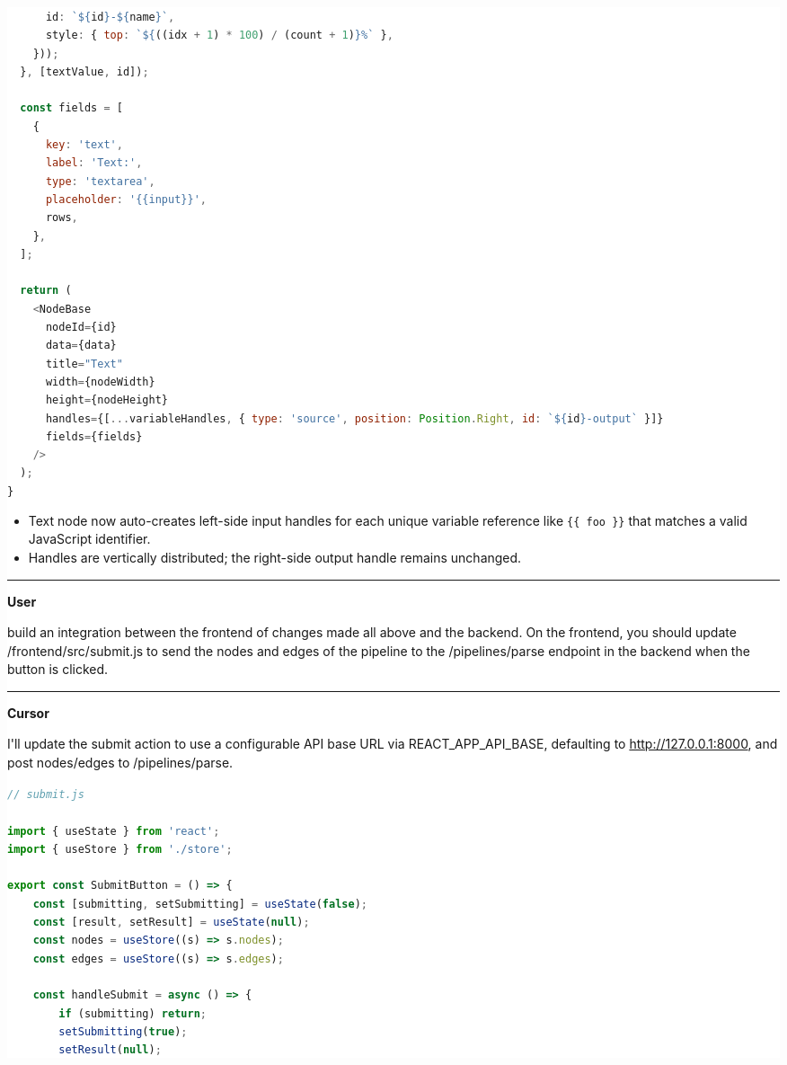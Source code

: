 ```javascript
      id: `${id}-${name}`,
      style: { top: `${((idx + 1) * 100) / (count + 1)}%` },
    }));
  }, [textValue, id]);

  const fields = [
    {
      key: 'text',
      label: 'Text:',
      type: 'textarea',
      placeholder: '{{input}}',
      rows,
    },
  ];

  return (
    <NodeBase
      nodeId={id}
      data={data}
      title="Text"
      width={nodeWidth}
      height={nodeHeight}
      handles={[...variableHandles, { type: 'source', position: Position.Right, id: `${id}-output` }]}
      fields={fields}
    />
  );
}

```

- Text node now auto-creates left-side input handles for each unique variable reference like `{{ foo }}` that matches a valid JavaScript identifier.
- Handles are vertically distributed; the right-side output handle remains unchanged.

---

**User**

build an integration between the frontend of changes made all above and the backend. 
On the frontend, you should update /frontend/src/submit.js to send the nodes and edges of the pipeline to the /pipelines/parse endpoint in the backend when the button is clicked.

---

**Cursor**

I'll update the submit action to use a configurable API base URL via REACT_APP_API_BASE, defaulting to http://127.0.0.1:8000, and post nodes/edges to /pipelines/parse.

```javascript
// submit.js

import { useState } from 'react';
import { useStore } from './store';

export const SubmitButton = () => {
    const [submitting, setSubmitting] = useState(false);
    const [result, setResult] = useState(null);
    const nodes = useStore((s) => s.nodes);
    const edges = useStore((s) => s.edges);

    const handleSubmit = async () => {
        if (submitting) return;
        setSubmitting(true);
        setResult(null);
```